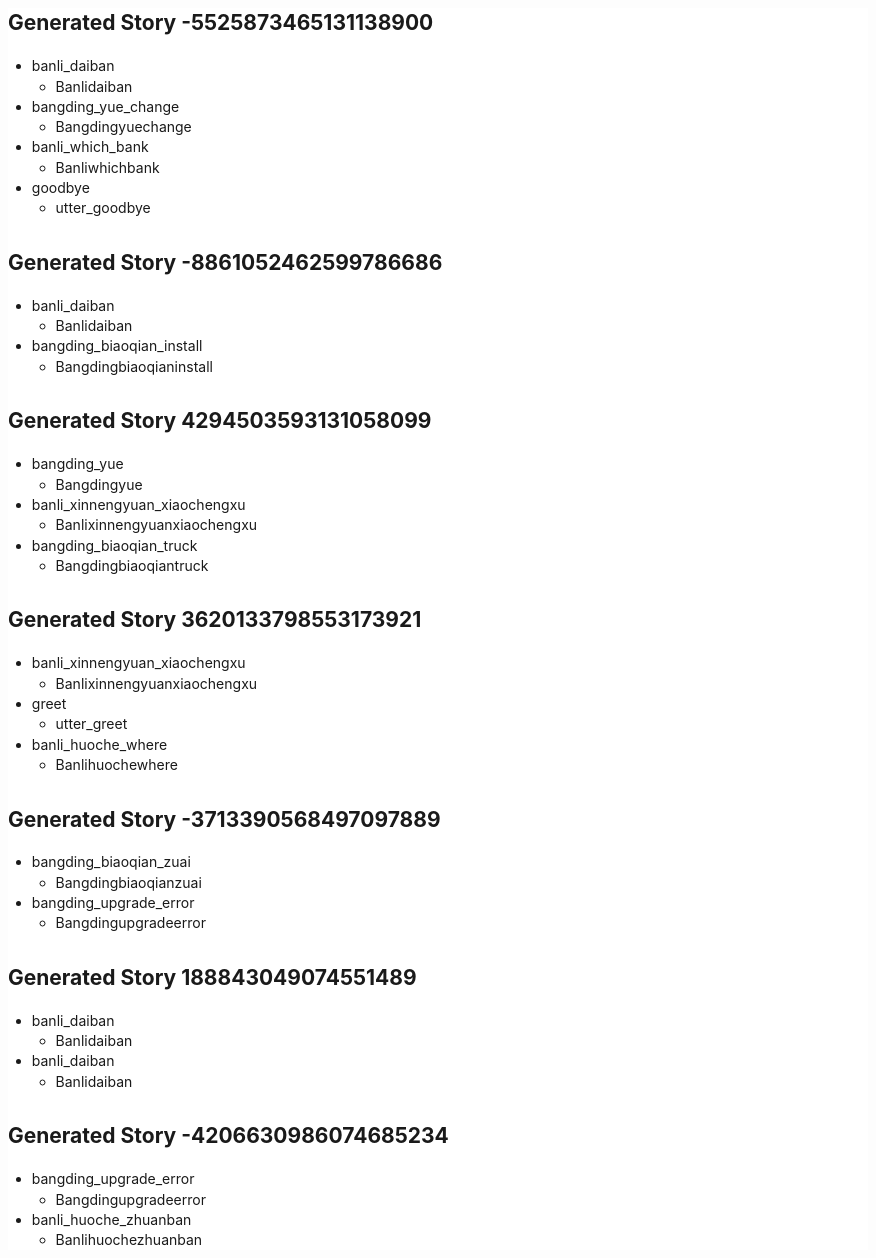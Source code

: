## Generated Story -5525873465131138900
* banli_daiban
    - Banlidaiban
* bangding_yue_change
    - Bangdingyuechange
* banli_which_bank
    - Banliwhichbank
* goodbye
    - utter_goodbye

## Generated Story -8861052462599786686
* banli_daiban
    - Banlidaiban
* bangding_biaoqian_install
    - Bangdingbiaoqianinstall

## Generated Story 4294503593131058099
* bangding_yue
    - Bangdingyue
* banli_xinnengyuan_xiaochengxu
    - Banlixinnengyuanxiaochengxu
* bangding_biaoqian_truck
    - Bangdingbiaoqiantruck

## Generated Story 3620133798553173921
* banli_xinnengyuan_xiaochengxu
    - Banlixinnengyuanxiaochengxu
* greet
    - utter_greet
* banli_huoche_where
    - Banlihuochewhere

## Generated Story -3713390568497097889
* bangding_biaoqian_zuai
    - Bangdingbiaoqianzuai
* bangding_upgrade_error
    - Bangdingupgradeerror

## Generated Story 188843049074551489
* banli_daiban
    - Banlidaiban
* banli_daiban
    - Banlidaiban

## Generated Story -4206630986074685234
* bangding_upgrade_error
    - Bangdingupgradeerror
* banli_huoche_zhuanban
    - Banlihuochezhuanban
